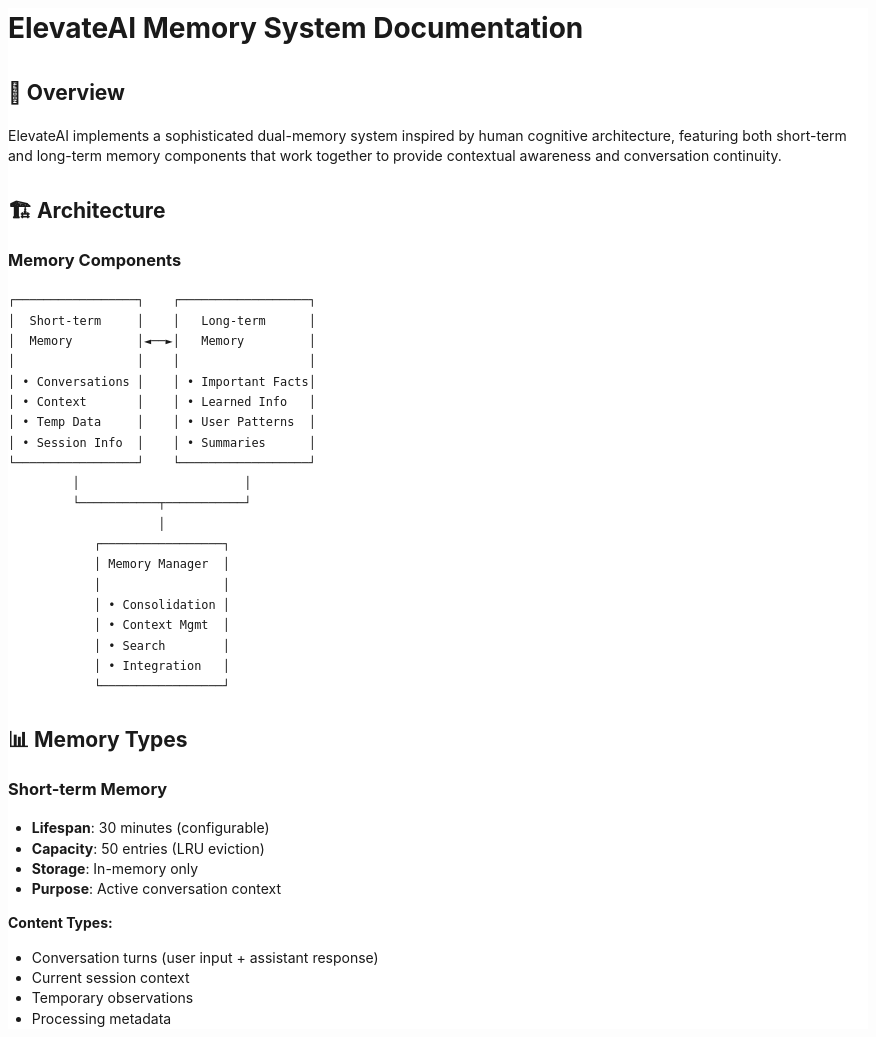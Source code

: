 # ElevateAI Memory System Documentation

## 🧠 Overview

ElevateAI implements a sophisticated dual-memory system inspired by human cognitive architecture, featuring both short-term and long-term memory components that work together to provide contextual awareness and conversation continuity.

## 🏗️ Architecture

### Memory Components

```
┌─────────────────┐    ┌──────────────────┐
│  Short-term     │    │   Long-term      │
│  Memory         │◄──►│   Memory         │
│                 │    │                  │
│ • Conversations │    │ • Important Facts│
│ • Context       │    │ • Learned Info   │
│ • Temp Data     │    │ • User Patterns  │
│ • Session Info  │    │ • Summaries      │
└─────────────────┘    └──────────────────┘
         │                       │
         └───────────┬───────────┘
                     │
            ┌─────────────────┐
            │ Memory Manager  │
            │                 │
            │ • Consolidation │
            │ • Context Mgmt  │
            │ • Search        │
            │ • Integration   │
            └─────────────────┘
```

## 📊 Memory Types

### Short-term Memory
- **Lifespan**: 30 minutes (configurable)
- **Capacity**: 50 entries (LRU eviction)
- **Storage**: In-memory only
- **Purpose**: Active conversation context

**Content Types:**
- Conversation turns (user input + assistant response)
- Current session context
- Temporary observations
- Processing metadata
